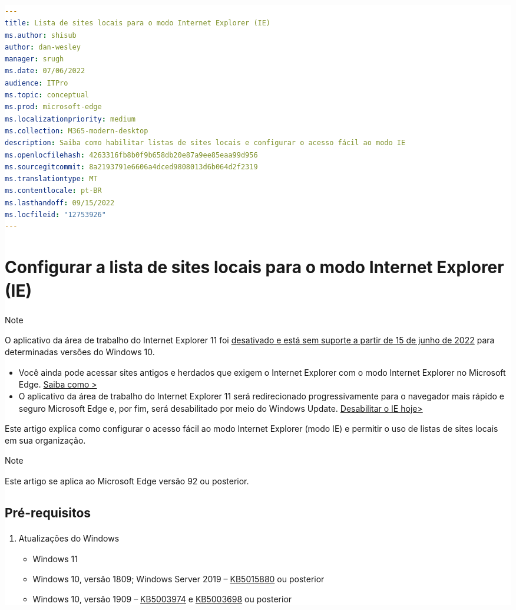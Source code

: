 ```yaml
---
title: Lista de sites locais para o modo Internet Explorer (IE)
ms.author: shisub
author: dan-wesley
manager: srugh
ms.date: 07/06/2022
audience: ITPro
ms.topic: conceptual
ms.prod: microsoft-edge
ms.localizationpriority: medium
ms.collection: M365-modern-desktop
description: Saiba como habilitar listas de sites locais e configurar o acesso fácil ao modo IE
ms.openlocfilehash: 4263316fb8b0f9b658db20e87a9ee85eaa99d956
ms.sourcegitcommit: 8a2193791e6606a4dced9808013d6b064d2f2319
ms.translationtype: MT
ms.contentlocale: pt-BR
ms.lasthandoff: 09/15/2022
ms.locfileid: "12753926"
---
```

# <a name="configure-local-site-list-for-internet-explorer-ie-mode"></a>Configurar a lista de sites locais para o modo Internet Explorer (IE)

>[!Note]
> O aplicativo da área de trabalho do Internet Explorer 11 foi [desativado e está sem suporte a partir de 15 de junho de 2022](https://aka.ms/IEJune15Blog) para determinadas versões do Windows 10.  
>
> - Você ainda pode acessar sites antigos e herdados que exigem o Internet Explorer com o modo Internet Explorer no Microsoft Edge. [Saiba como >](https://aka.ms/IEmodewebsite)
> - O aplicativo da área de trabalho do Internet Explorer 11 será redirecionado progressivamente para o navegador mais rápido e seguro Microsoft Edge e, por fim, será desabilitado por meio do Windows Update. [Desabilitar o IE hoje>](/deployedge/edge-ie-disable-ie11)  

Este artigo explica como configurar o acesso fácil ao modo Internet Explorer (modo IE) e permitir o uso de listas de sites locais em sua organização.

> [!NOTE]
> Este artigo se aplica ao Microsoft Edge versão 92 ou posterior.

## <a name="prerequisites"></a>Pré-requisitos

1. Atualizações do Windows

   - Windows 11

   - Windows 10, versão 1809; Windows Server 2019 – [KB5015880](https://support.microsoft.com/en-us/topic/july-21-2022-kb5015880-os-build-17763-3232-preview-1c984723-cdf0-4a24-9a4f-5df11d3024a1) ou posterior

   - Windows 10, versão 1909 – [KB5003974](https://support.microsoft.com/topic/kb5003974-servicing-stack-update-for-windows-10-version-1909-june-15-2021-0e65680e-2d21-4a31-b97a-e24c022aeccf) e [KB5003698](https://support.microsoft.com/topic/june-15-2021-kb5003698-os-build-18363-1645-preview-1ecf117e-1f89-40f9-a0a5-ed5766737620) ou posterior
